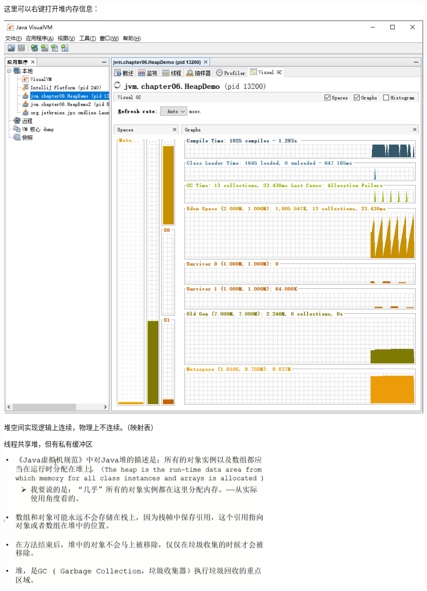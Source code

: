 这里可以右键打开堆内存信息：

![image-20221231184407947](JVM学习.assets/image-20221231184407947.png)

堆空间实现逻辑上连续，物理上不连续。（映射表）

线程共享堆，但有私有缓冲区

![image-20221231184951043](JVM学习.assets/image-20221231184951043.png)
